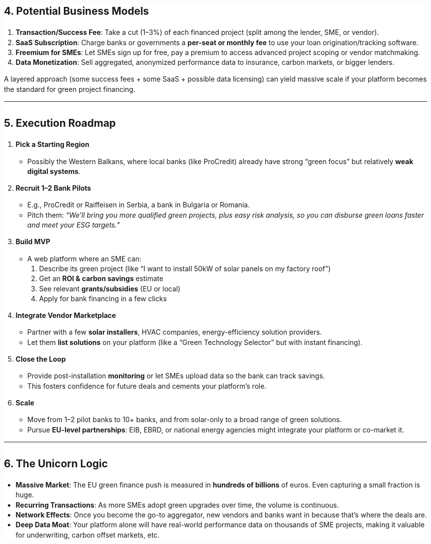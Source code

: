 ## **4. Potential Business Models**  
1. **Transaction/Success Fee**: Take a cut (1–3%) of each financed project (split among the lender, SME, or vendor).  
2. **SaaS Subscription**: Charge banks or governments a **per-seat or monthly fee** to use your loan origination/tracking software.  
3. **Freemium for SMEs**: Let SMEs sign up for free, pay a premium to access advanced project scoping or vendor matchmaking.  
4. **Data Monetization**: Sell aggregated, anonymized performance data to insurance, carbon markets, or bigger lenders.  

A layered approach (some success fees + some SaaS + possible data licensing) can yield massive scale if your platform becomes the standard for green project financing.

---

## **5. Execution Roadmap**  

1. **Pick a Starting Region**  
   - Possibly the Western Balkans, where local banks (like ProCredit) already have strong “green focus” but relatively **weak digital systems**.  

2. **Recruit 1–2 Bank Pilots**  
   - E.g., ProCredit or Raiffeisen in Serbia, a bank in Bulgaria or Romania.  
   - Pitch them: _“We’ll bring you more qualified green projects, plus easy risk analysis, so you can disburse green loans faster and meet your ESG targets.”_  

3. **Build MVP**  
   - A web platform where an SME can:  
     1. Describe its green project (like “I want to install 50kW of solar panels on my factory roof”)  
     2. Get an **ROI & carbon savings** estimate  
     3. See relevant **grants/subsidies** (EU or local)  
     4. Apply for bank financing in a few clicks  

4. **Integrate Vendor Marketplace**  
   - Partner with a few **solar installers**, HVAC companies, energy-efficiency solution providers.  
   - Let them **list solutions** on your platform (like a “Green Technology Selector” but with instant financing).  

5. **Close the Loop**  
   - Provide post-installation **monitoring** or let SMEs upload data so the bank can track savings.  
   - This fosters confidence for future deals and cements your platform’s role.  

6. **Scale**  
   - Move from 1–2 pilot banks to 10+ banks, and from solar-only to a broad range of green solutions.  
   - Pursue **EU-level partnerships**: EIB, EBRD, or national energy agencies might integrate your platform or co-market it.

---

## **6. The Unicorn Logic**  

- **Massive Market**: The EU green finance push is measured in **hundreds of billions** of euros. Even capturing a small fraction is huge.  
- **Recurring Transactions**: As more SMEs adopt green upgrades over time, the volume is continuous.  
- **Network Effects**: Once you become the go-to aggregator, new vendors and banks want in because that’s where the deals are.  
- **Deep Data Moat**: Your platform alone will have real-world performance data on thousands of SME projects, making it valuable for underwriting, carbon offset markets, etc.  
